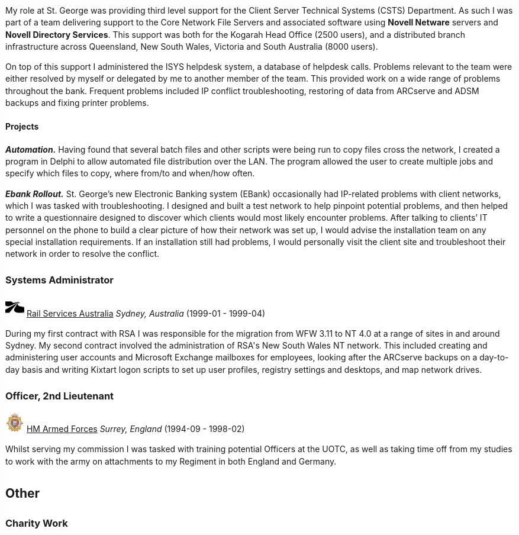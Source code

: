 My role at St. George was providing third level support for the Client Server Technical Systems (CSTS) Department. As such I was part of a team delivering support to the Core Network File Servers and associated software using **Novell Netware** servers and **Novell Directory Services**. This support was both for the Kogarah Head Office (2500 users), and a distributed branch infrastructure across Queensland, New South Wales, Victoria and South Australia (8000 users).

On top of this support I administered the ISYS helpdesk system, a database of helpdesk calls. Problems relevant to the team were either resolved by myself or delegated by me to another member of the team. This provided work on a wide range of problems throughout the bank. Frequent problems included IP conflict troubleshooting, restoring of data from ARCserve and ADSM backups and fixing printer problems.

#### Projects

**_Automation._** Having found that several batch files and other scripts were being run to copy files cross the network, I created a program in Delphi to allow automated file distribution over the LAN. The program allowed the user to create multiple jobs and specify which files to copy, where from/to and when/how often.

**_Ebank Rollout._** St. George’s new Electronic Banking system (EBank) occasionally had IP-related problems with client networks, which I was tasked with troubleshooting. I designed and built a test network to help pinpoint potential problems, and then helped to write a questionnaire designed to discover which clients would most likely encounter problems. After talking to clients’ IT personnel on the phone to build a clear picture of how their network was set up, I would advise the installation team on any special installation requirements. If an installation still had problems, I would personally visit the client site and troubleshoot their network in order to resolve the conflict.

### Systems Administrator

![CVLogo](../logos/work/rsa.jpg) [Rail Services Australia](https://transportnsw.info/) _Sydney, Australia_ (1999-01 - 1999-04)

During my first contract with RSA I was responsible for the migration from WFW 3.11 to NT 4.0 at a range of sites in and around Sydney.
My second contract involved the administration of RSA's New South Wales NT network. This included creating and administering user accounts and Microsoft Exchange mailboxes for employees, looking after the ARCserve backups on a day-to-day basis and writing Kixtart logon scripts to set up user profiles, registry settings and desktops, and map network drives.

### Officer, 2nd Lieutenant

![CVLogo](../logos/work/logistics.jpg) [HM Armed Forces](https://www.army.mod.uk/) _Surrey, England_ (1994-09 - 1998-02)

Whilst serving my commission I was tasked with training potential Officers at the UOTC, as well as taking time off from my studies to work with the army on attachments to my Regiment in both England and Germany.

## Other

### Charity Work

